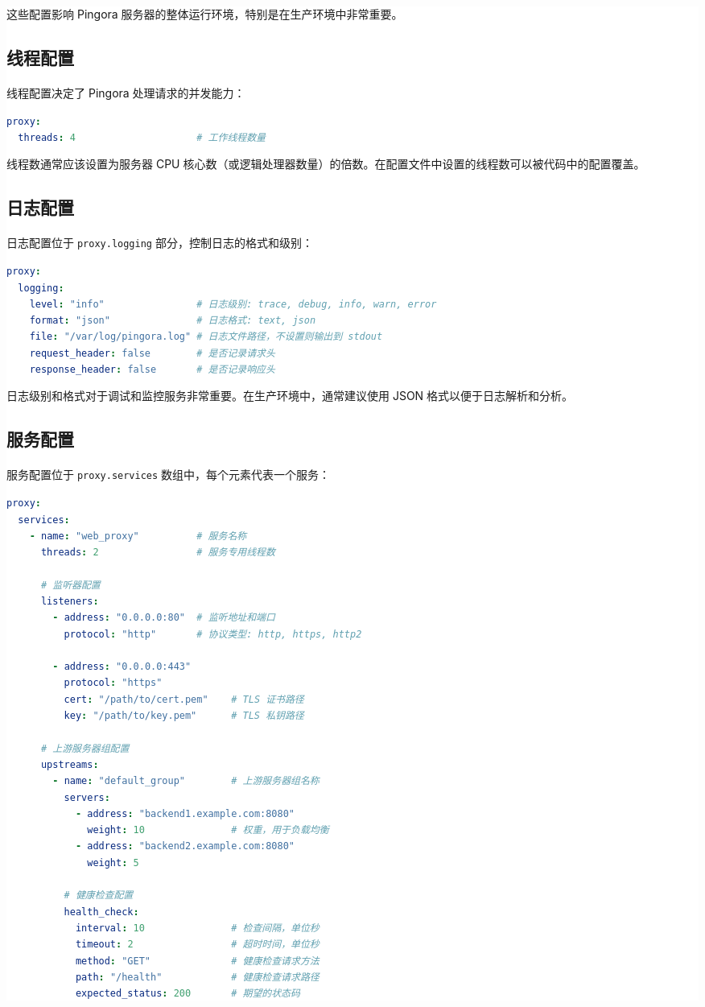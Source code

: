 这些配置影响 Pingora 服务器的整体运行环境，特别是在生产环境中非常重要。

## 线程配置

线程配置决定了 Pingora 处理请求的并发能力：

```yaml
proxy:
  threads: 4                     # 工作线程数量
```

线程数通常应该设置为服务器 CPU 核心数（或逻辑处理器数量）的倍数。在配置文件中设置的线程数可以被代码中的配置覆盖。

## 日志配置

日志配置位于 `proxy.logging` 部分，控制日志的格式和级别：

```yaml
proxy:
  logging:
    level: "info"                # 日志级别: trace, debug, info, warn, error
    format: "json"               # 日志格式: text, json
    file: "/var/log/pingora.log" # 日志文件路径，不设置则输出到 stdout
    request_header: false        # 是否记录请求头
    response_header: false       # 是否记录响应头
```

日志级别和格式对于调试和监控服务非常重要。在生产环境中，通常建议使用 JSON 格式以便于日志解析和分析。

## 服务配置

服务配置位于 `proxy.services` 数组中，每个元素代表一个服务：

```yaml
proxy:
  services:
    - name: "web_proxy"          # 服务名称
      threads: 2                 # 服务专用线程数

      # 监听器配置
      listeners:
        - address: "0.0.0.0:80"  # 监听地址和端口
          protocol: "http"       # 协议类型: http, https, http2

        - address: "0.0.0.0:443"
          protocol: "https"
          cert: "/path/to/cert.pem"    # TLS 证书路径
          key: "/path/to/key.pem"      # TLS 私钥路径

      # 上游服务器组配置
      upstreams:
        - name: "default_group"        # 上游服务器组名称
          servers:
            - address: "backend1.example.com:8080"
              weight: 10               # 权重，用于负载均衡
            - address: "backend2.example.com:8080"
              weight: 5

          # 健康检查配置
          health_check:
            interval: 10               # 检查间隔，单位秒
            timeout: 2                 # 超时时间，单位秒
            method: "GET"              # 健康检查请求方法
            path: "/health"            # 健康检查请求路径
            expected_status: 200       # 期望的状态码
```
